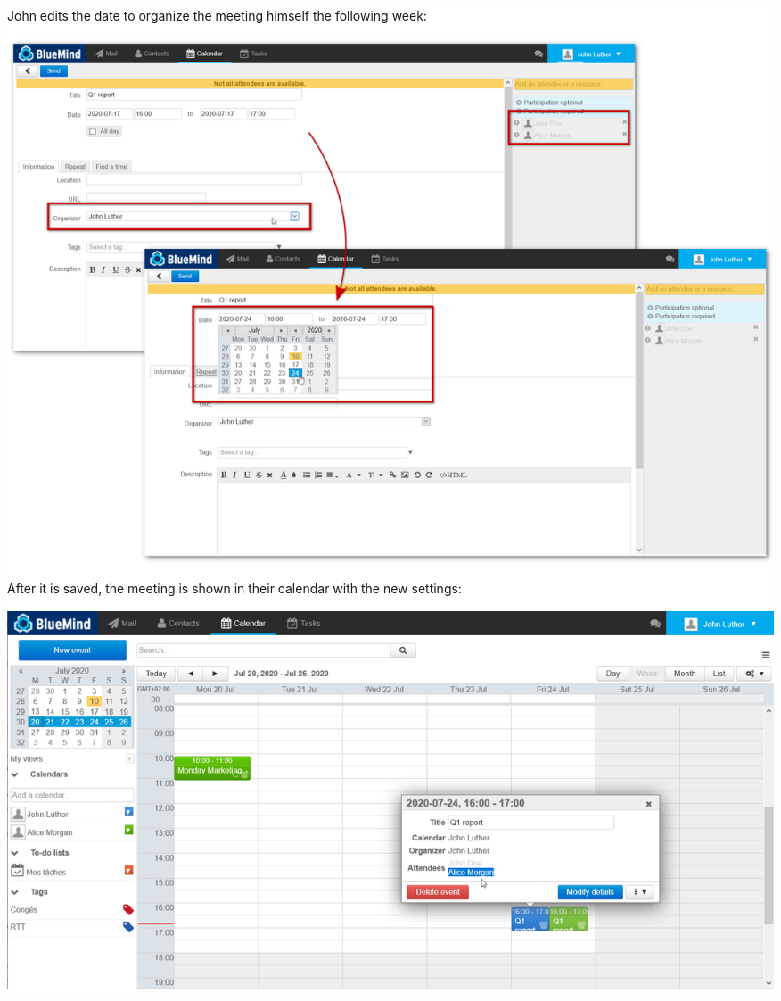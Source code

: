 John edits the date to organize the meeting himself the following week:

![](../../attachments/79861862/79861877.png)

After it is saved, the meeting is shown in their calendar with the new settings:

![](../../attachments/79861862/79861876.png)

